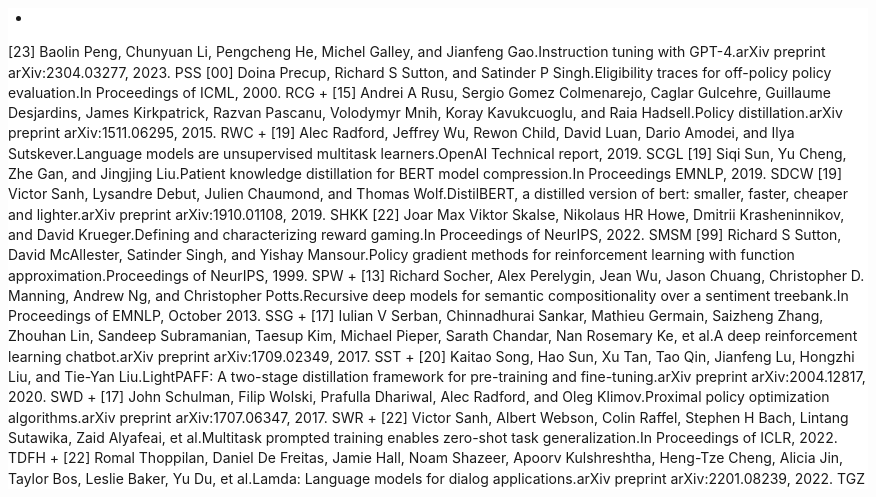 +
 [23]
Baolin Peng, Chunyuan Li, Pengcheng He, Michel Galley, and Jianfeng Gao.Instruction tuning with GPT-4.arXiv preprint arXiv:2304.03277, 2023.
PSS [00]
Doina Precup, Richard S Sutton, and Satinder P Singh.Eligibility traces for off-policy policy evaluation.In Proceedings of ICML, 2000.
RCG
+
 [15]
Andrei A Rusu, Sergio Gomez Colmenarejo, Caglar Gulcehre, Guillaume Desjardins, James Kirkpatrick, Razvan Pascanu, Volodymyr Mnih, Koray Kavukcuoglu, and Raia Hadsell.Policy distillation.arXiv preprint arXiv:1511.06295, 2015.
RWC
+
 [19]
Alec Radford, Jeffrey Wu, Rewon Child, David Luan, Dario Amodei, and Ilya Sutskever.Language models are unsupervised multitask learners.OpenAI Technical report, 2019.
SCGL [19]
Siqi Sun, Yu Cheng, Zhe Gan, and Jingjing Liu.Patient knowledge distillation for BERT model compression.In Proceedings EMNLP, 2019.
SDCW [19]
Victor Sanh, Lysandre Debut, Julien Chaumond, and Thomas Wolf.DistilBERT, a distilled version of bert: smaller, faster, cheaper and lighter.arXiv preprint arXiv:1910.01108, 2019.
SHKK [22]
Joar Max Viktor Skalse, Nikolaus HR Howe, Dmitrii Krasheninnikov, and David Krueger.Defining and characterizing reward gaming.In Proceedings of NeurIPS, 2022.
SMSM [99]
Richard S Sutton, David McAllester, Satinder Singh, and Yishay Mansour.Policy gradient methods for reinforcement learning with function approximation.Proceedings of NeurIPS, 1999.
SPW
+
 [13]
Richard Socher, Alex Perelygin, Jean Wu, Jason Chuang, Christopher D. Manning, Andrew Ng, and Christopher Potts.Recursive deep models for semantic compositionality over a sentiment treebank.In Proceedings of EMNLP, October 2013.
SSG
+
 [17]
Iulian V Serban, Chinnadhurai Sankar, Mathieu Germain, Saizheng Zhang, Zhouhan Lin, Sandeep Subramanian, Taesup Kim, Michael Pieper, Sarath Chandar, Nan Rosemary Ke, et al.A deep reinforcement learning chatbot.arXiv preprint arXiv:1709.02349, 2017.
SST
+
 [20]
Kaitao Song, Hao Sun, Xu Tan, Tao Qin, Jianfeng Lu, Hongzhi Liu, and Tie-Yan Liu.LightPAFF: A two-stage distillation framework for pre-training and fine-tuning.arXiv preprint arXiv:2004.12817, 2020.
SWD
+
 [17]
John Schulman, Filip Wolski, Prafulla Dhariwal, Alec Radford, and Oleg Klimov.Proximal policy optimization algorithms.arXiv preprint arXiv:1707.06347, 2017.
SWR
+
 [22]
Victor Sanh, Albert Webson, Colin Raffel, Stephen H Bach, Lintang Sutawika, Zaid Alyafeai, et al.Multitask prompted training enables zero-shot task generalization.In Proceedings of ICLR, 2022.
TDFH
+
 [22]
Romal Thoppilan, Daniel De Freitas, Jamie Hall, Noam Shazeer, Apoorv Kulshreshtha, Heng-Tze Cheng, Alicia Jin, Taylor Bos, Leslie Baker, Yu Du, et al.Lamda: Language models for dialog applications.arXiv preprint arXiv:2201.08239, 2022.
TGZ
